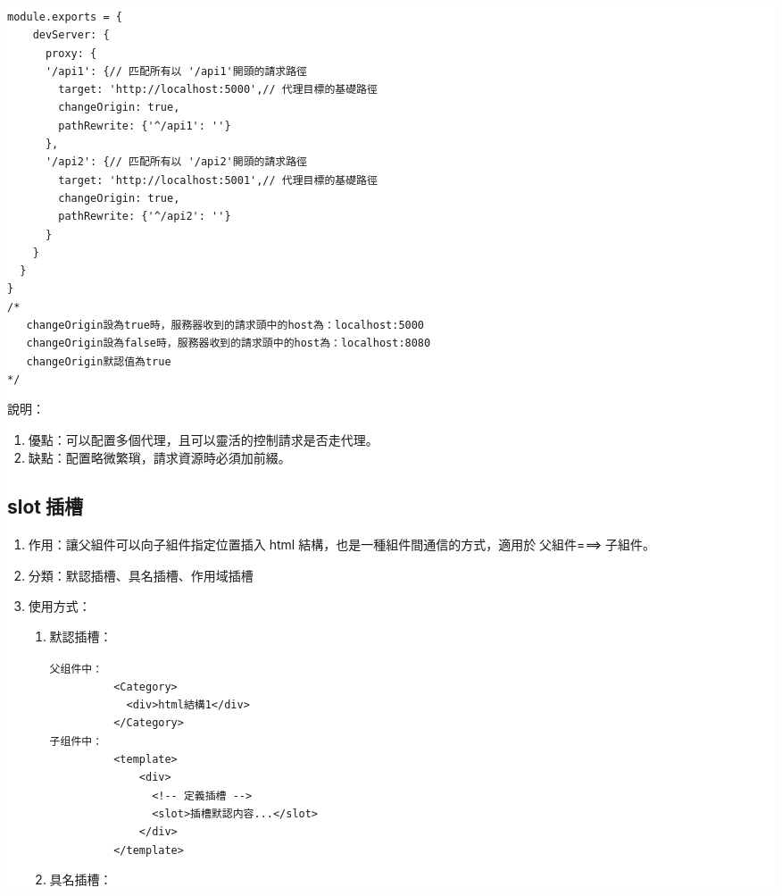 ```
module.exports = {
	devServer: {
      proxy: {
      '/api1': {// 匹配所有以 '/api1'開頭的請求路徑
        target: 'http://localhost:5000',// 代理目標的基礎路徑
        changeOrigin: true,
        pathRewrite: {'^/api1': ''}
      },
      '/api2': {// 匹配所有以 '/api2'開頭的請求路徑
        target: 'http://localhost:5001',// 代理目標的基礎路徑
        changeOrigin: true,
        pathRewrite: {'^/api2': ''}
      }
    }
  }
}
/*
   changeOrigin設為true時，服務器收到的請求頭中的host為：localhost:5000
   changeOrigin設為false時，服務器收到的請求頭中的host為：localhost:8080
   changeOrigin默認值為true
*/
```

說明：

1. 優點：可以配置多個代理，且可以靈活的控制請求是否走代理。
2. 缺點：配置略微繁瑣，請求資源時必須加前綴。

## slot 插槽

1.  作用：讓父組件可以向子組件指定位置插入 html 結構，也是一種組件間通信的方式，適用於 父組件===> 子組件。

2.  分類：默認插槽、具名插槽、作用域插槽

3.  使用方式：

    1. 默認插槽：

       ```
       父组件中：
                 <Category>
                   <div>html結構1</div>
                 </Category>
       子组件中：
                 <template>
                     <div>
                       <!-- 定義插槽 -->
                       <slot>插槽默認内容...</slot>
                     </div>
                 </template>
       ```

    2. 具名插槽：
